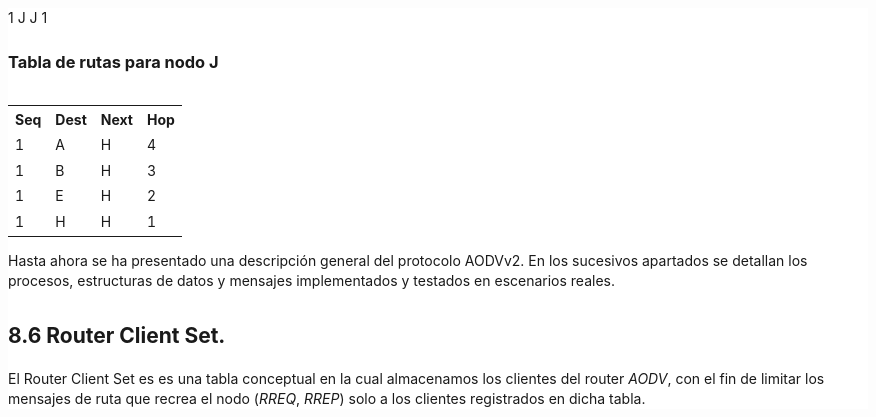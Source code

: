  <tr>
    <td>1</td>
    <td>J</td>
    <td>J</td>
    <td>1</td>
 </tr>

</table>
</div>


<h3>Tabla de rutas para nodo J</h3>

<div>
<table id="tblOne" style="width:100%; float:left">
 <tr>
    <th>Seq</th>
    <th>Dest</th>
    <th>Next</th>
    <th>Hop</th>
 </tr>
  <tr>
    <td>1</td>
    <td>A</td>
    <td>H</td>
    <td>4</td>
 </tr>
 <tr>
    <td>1</td>
    <td>B</td>
    <td>H</td>
    <td>3</td>
 </tr>
 <tr>
    <td>1</td>
    <td>E</td>
    <td>H</td>
    <td>2</td>
 </tr>
 <tr>
    <td>1</td>
    <td>H</td>
    <td>H</td>
    <td>1</td>
 </tr>

</table>
</div>
Hasta ahora se ha presentado una descripción general del protocolo AODVv2. En los sucesivos apartados se detallan  los procesos, estructuras de datos y mensajes implementados y testados en escenarios reales.

## 8.6 Router Client Set.
El Router Client Set es es una tabla conceptual en la cual almacenamos los clientes del router _AODV_, con el fin de limitar los mensajes de ruta que recrea el nodo (_RREQ_, _RREP_) solo a los clientes registrados en dicha tabla.
